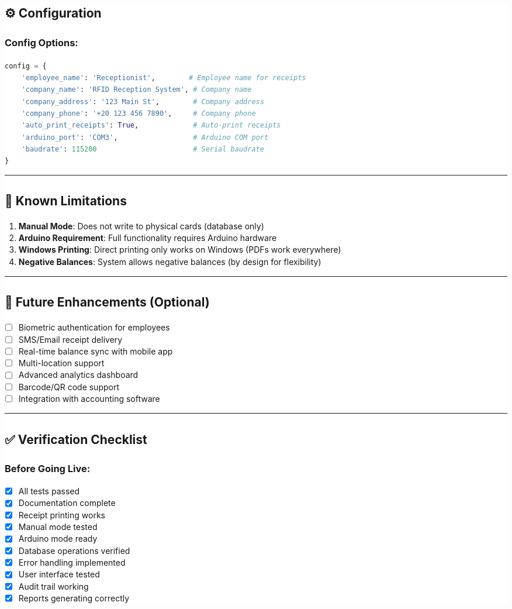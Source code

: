 
## ⚙️ Configuration

### Config Options:
```python
config = {
    'employee_name': 'Receptionist',        # Employee name for receipts
    'company_name': 'RFID Reception System', # Company name
    'company_address': '123 Main St',        # Company address
    'company_phone': '+20 123 456 7890',     # Company phone
    'auto_print_receipts': True,             # Auto-print receipts
    'arduino_port': 'COM3',                  # Arduino COM port
    'baudrate': 115200                       # Serial baudrate
}
```

---

## 🐛 Known Limitations

1. **Manual Mode**: Does not write to physical cards (database only)
2. **Arduino Requirement**: Full functionality requires Arduino hardware
3. **Windows Printing**: Direct printing only works on Windows (PDFs work everywhere)
4. **Negative Balances**: System allows negative balances (by design for flexibility)

---

## 🔮 Future Enhancements (Optional)

- [ ] Biometric authentication for employees
- [ ] SMS/Email receipt delivery
- [ ] Real-time balance sync with mobile app
- [ ] Multi-location support
- [ ] Advanced analytics dashboard
- [ ] Barcode/QR code support
- [ ] Integration with accounting software

---

## ✅ Verification Checklist

### Before Going Live:
- [x] All tests passed
- [x] Documentation complete
- [x] Receipt printing works
- [x] Manual mode tested
- [x] Arduino mode ready
- [x] Database operations verified
- [x] Error handling implemented
- [x] User interface tested
- [x] Audit trail working
- [x] Reports generating correctly
